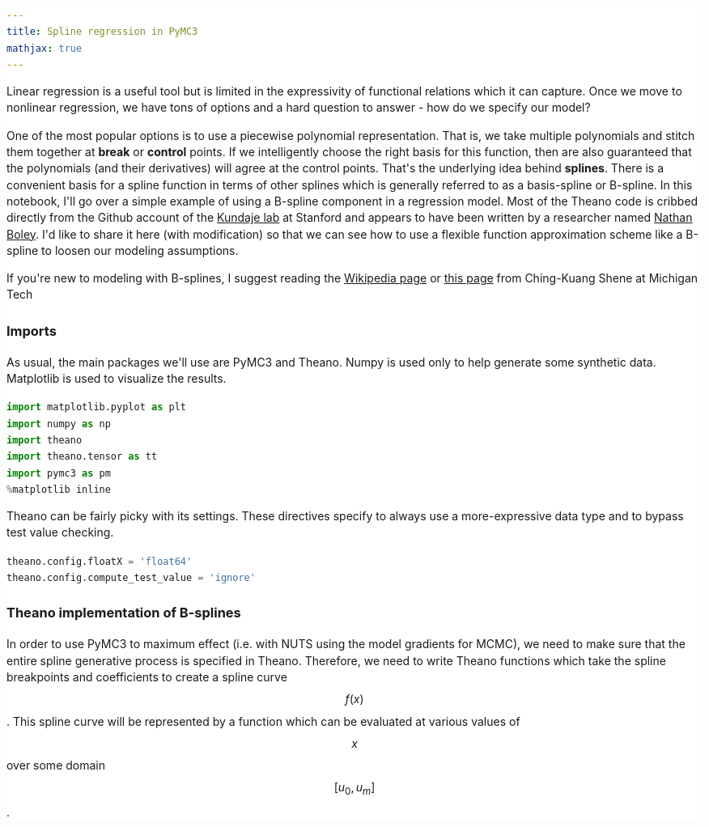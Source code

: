 ```yaml
---
title: Spline regression in PyMC3
mathjax: true
---
```


Linear regression is a useful tool but is limited in the expressivity of functional relations which it can capture. Once we move to nonlinear regression, we have tons of options and a hard question to answer - how do we specify our model?

One of the most popular options is to use a piecewise polynomial representation. That is, we take multiple polynomials and stitch them together at **break** or **control** points. If we intelligently choose the right basis for this function, then are also guaranteed that the polynomials (and their derivatives) will agree at the control points. That's the underlying idea behind **splines**. There is a convenient basis for a spline function in terms of other splines which is generally referred to as a basis-spline or B-spline. In this notebook, I'll go over a simple example of using a B-spline component in a regression model. Most of the Theano code is cribbed directly from the Github account of the [Kundaje lab](http://anshul.kundaje.net/) at Stanford and appears to have been written by a researcher named [Nathan Boley](https://github.com/nboley). I'd like to share it here (with modification) so that we can see how to use a flexible function approximation scheme like a B-spline to loosen our modeling assumptions.

If you're new to modeling with B-splines, I suggest reading the [Wikipedia page](https://en.wikipedia.org/wiki/B-spline) or [this page](https://pages.mtu.edu/~shene/COURSES/cs3621/NOTES/spline/B-spline/bspline-basis.html) from Ching-Kuang Shene at Michigan Tech

### Imports

As usual, the main packages we'll use are PyMC3 and Theano. Numpy is used only to help generate some synthetic data. Matplotlib is used to visualize the results.


```python
import matplotlib.pyplot as plt
import numpy as np
import theano
import theano.tensor as tt
import pymc3 as pm
%matplotlib inline
```

Theano can be fairly picky with its settings. These directives specify to always use a more-expressive data type and to bypass test value checking.


```python
theano.config.floatX = 'float64'
theano.config.compute_test_value = 'ignore'
```

### Theano implementation of B-splines

In order to use PyMC3 to maximum effect (i.e. with NUTS using the model gradients for MCMC), we need to make sure that the entire spline generative process is specified in Theano. Therefore, we need to write Theano functions which take the spline breakpoints and coefficients to create a spline curve $$f(x)$$. This spline curve will be represented by a function which can be evaluated at various values of $$x$$ over some domain $$[u_0,u_m]$$.
